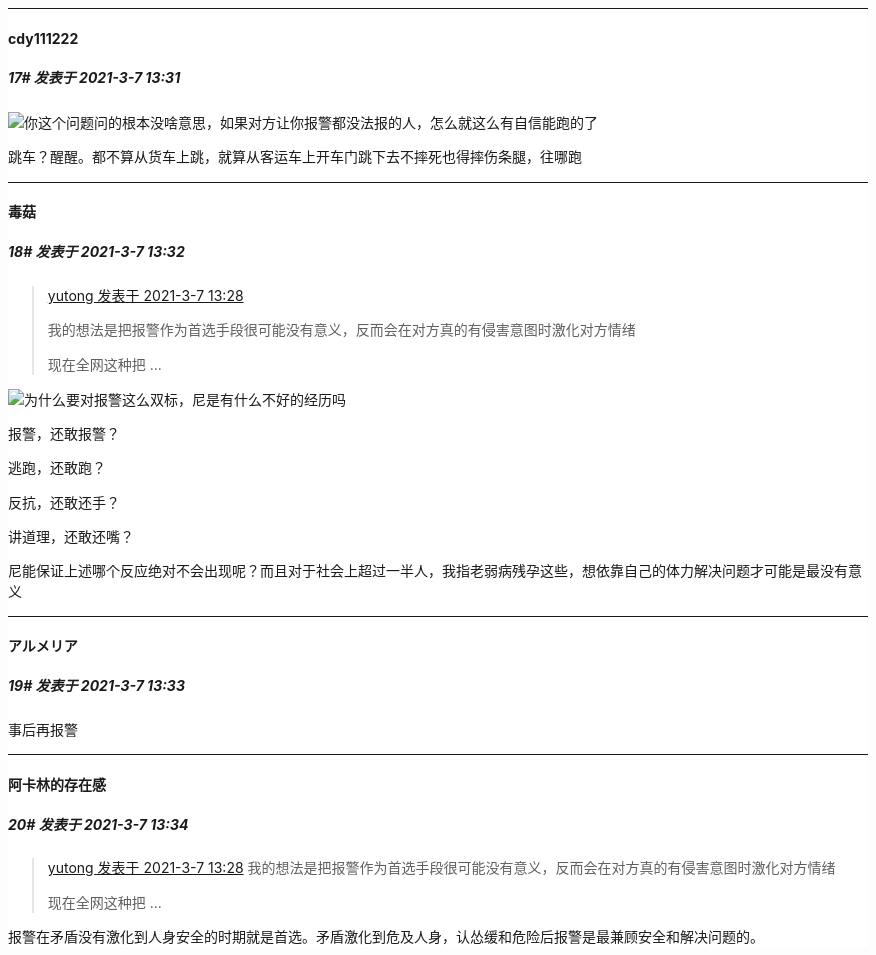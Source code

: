 
*****

####  cdy111222  
##### 17#       发表于 2021-3-7 13:31


<img src="https://static.saraba1st.com/image/smiley/face2017/067.png" referrerpolicy="no-referrer">你这个问题问的根本没啥意思，如果对方让你报警都没法报的人，怎么就这么有自信能跑的了

跳车？醒醒。都不算从货车上跳，就算从客运车上开车门跳下去不摔死也得摔伤条腿，往哪跑


*****

####  毒菇  
##### 18#       发表于 2021-3-7 13:32


<blockquote><a href="httphttps://bbs.saraba1st.com/2b/forum.php?mod=redirect&amp;goto=findpost&amp;pid=50539450&amp;ptid=1991709" target="_blank">yutong 发表于 2021-3-7 13:28</a>

我的想法是把报警作为首选手段很可能没有意义，反而会在对方真的有侵害意图时激化对方情绪


现在全网这种把 ...</blockquote>
<img src="https://static.saraba1st.com/image/smiley/face2017/047.png" referrerpolicy="no-referrer">为什么要对报警这么双标，尼是有什么不好的经历吗


报警，还敢报警？

逃跑，还敢跑？

反抗，还敢还手？

讲道理，还敢还嘴？


尼能保证上述哪个反应绝对不会出现呢？而且对于社会上超过一半人，我指老弱病残孕这些，想依靠自己的体力解决问题才可能是最没有意义


*****

####  アルメリア  
##### 19#       发表于 2021-3-7 13:33


事后再报警


*****

####  阿卡林的存在感  
##### 20#       发表于 2021-3-7 13:34


<blockquote><a href="httphttps://bbs.saraba1st.com/2b/forum.php?mod=redirect&amp;goto=findpost&amp;pid=50539450&amp;ptid=1991709" target="_blank">yutong 发表于 2021-3-7 13:28</a>
我的想法是把报警作为首选手段很可能没有意义，反而会在对方真的有侵害意图时激化对方情绪

现在全网这种把 ...</blockquote>
报警在矛盾没有激化到人身安全的时期就是首选。矛盾激化到危及人身，认怂缓和危险后报警是最兼顾安全和解决问题的。
